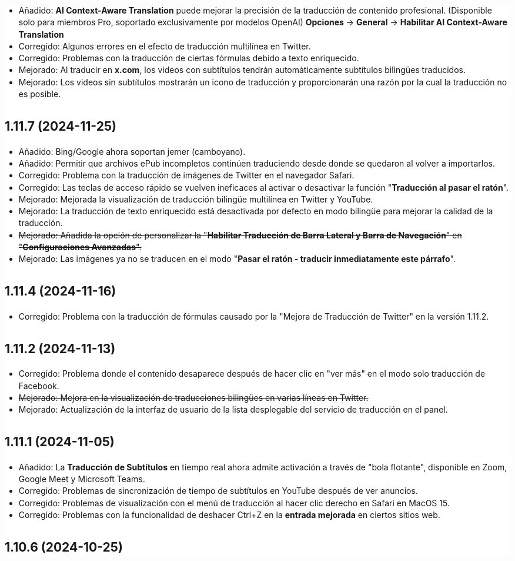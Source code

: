 - Añadido: **AI Context-Aware Translation** puede mejorar la precisión de la traducción de contenido profesional. (Disponible solo para miembros Pro, soportado exclusivamente por modelos OpenAI) **Opciones** -> **General** -> **Habilitar AI Context-Aware Translation**
- Corregido: Algunos errores en el efecto de traducción multilínea en Twitter.
- Corregido: Problemas con la traducción de ciertas fórmulas debido a texto enriquecido.
- Mejorado: Al traducir en **x.com**, los videos con subtítulos tendrán automáticamente subtítulos bilingües traducidos.
- Mejorado: Los videos sin subtítulos mostrarán un icono de traducción y proporcionarán una razón por la cual la traducción no es posible.

## 1.11.7 (2024-11-25)

- Añadido: Bing/Google ahora soportan jemer (camboyano).
- Añadido: Permitir que archivos ePub incompletos continúen traduciendo desde donde se quedaron al volver a importarlos.
- Corregido: Problema con la traducción de imágenes de Twitter en el navegador Safari.
- Corregido: Las teclas de acceso rápido se vuelven ineficaces al activar o desactivar la función "**Traducción al pasar el ratón**".
- Mejorado: Mejorada la visualización de traducción bilingüe multilínea en Twitter y YouTube.
- Mejorado: La traducción de texto enriquecido está desactivada por defecto en modo bilingüe para mejorar la calidad de la traducción.
- ~~Mejorado: Añadida la opción de personalizar la "**Habilitar Traducción de Barra Lateral y Barra de Navegación**" en "**Configuraciones Avanzadas**".~~
- Mejorado: Las imágenes ya no se traducen en el modo "**Pasar el ratón - traducir inmediatamente este párrafo**".

## 1.11.4 (2024-11-16)

- Corregido: Problema con la traducción de fórmulas causado por la "Mejora de Traducción de Twitter" en la versión 1.11.2.

## 1.11.2 (2024-11-13)

- Corregido: Problema donde el contenido desaparece después de hacer clic en "ver más" en el modo solo traducción de Facebook.
- ~~Mejorado: Mejora en la visualización de traducciones bilingües en varias líneas en Twitter.~~
- Mejorado: Actualización de la interfaz de usuario de la lista desplegable del servicio de traducción en el panel.

## 1.11.1 (2024-11-05)

- Añadido: La **Traducción de Subtítulos** en tiempo real ahora admite activación a través de "bola flotante", disponible en Zoom, Google Meet y Microsoft Teams.
- Corregido: Problemas de sincronización de tiempo de subtítulos en YouTube después de ver anuncios.
- Corregido: Problemas de visualización con el menú de traducción al hacer clic derecho en Safari en MacOS 15.
- Corregido: Problemas con la funcionalidad de deshacer Ctrl+Z en la **entrada mejorada** en ciertos sitios web.

## 1.10.6 (2024-10-25)
